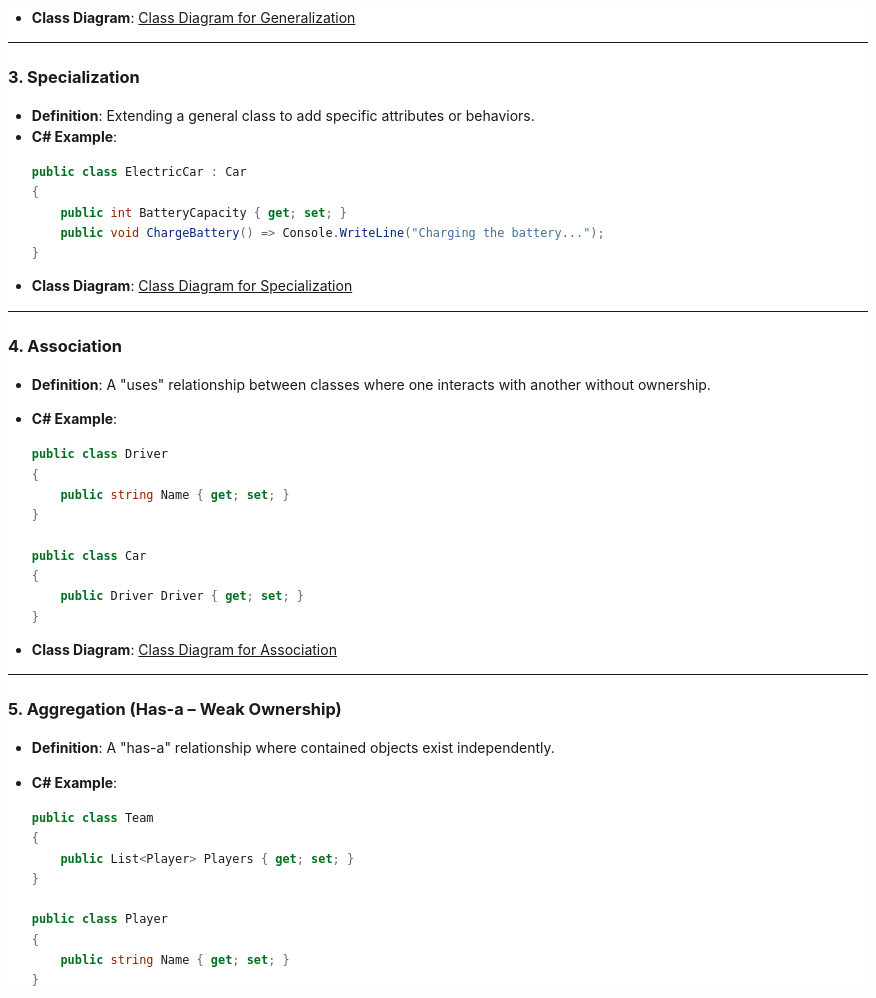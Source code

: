 - **Class Diagram**: [Class Diagram for Generalization](https://www.plantuml.com/plantuml/uml/SoWkIImgAStDuKhEIImk5U9q54dCJ4bLI0EmS4vAp2DKJZDyLa50bQGMKtXIkYLKJofEqfOeLfBa0000)

---

### **3. Specialization**

- **Definition**: Extending a general class to add specific attributes or behaviors.
- **C# Example**:
  ```csharp
  public class ElectricCar : Car
  {
      public int BatteryCapacity { get; set; }
      public void ChargeBattery() => Console.WriteLine("Charging the battery...");
  }
  ```
- **Class Diagram**: [Class Diagram for Specialization](https://www.plantuml.com/plantuml/uml/SoWkIImgAStDuU9BoIhEIImk5D0e5L9Bo2vEpK_oiy9Ep4DiIW_8p4L9Q0dCJ4HMLpLKXL93qD__cCIFPMEx9bUsKc1FpjIFpmIQZJYIMZ3LtA4ZDA3n0000)

---

### **4. Association**

- **Definition**: A "uses" relationship between classes where one interacts with another without ownership.
- **C# Example**:

  ```csharp
  public class Driver
  {
      public string Name { get; set; }
  }

  public class Car
  {
      public Driver Driver { get; set; }
  }
  ```

- **Class Diagram**: [Class Diagram for Association](https://www.plantuml.com/plantuml/uml/SoWkIImgAStDuKhEIImk5U9q54dCJ4rFIK0fN4vAp2DKJZDyLo50fPKJof0000)

---

### **5. Aggregation (Has-a – Weak Ownership)**

- **Definition**: A "has-a" relationship where contained objects exist independently.
- **C# Example**:

  ```csharp
  public class Team
  {
      public List<Player> Players { get; set; }
  }

  public class Player
  {
      public string Name { get; set; }
  }
  ```
